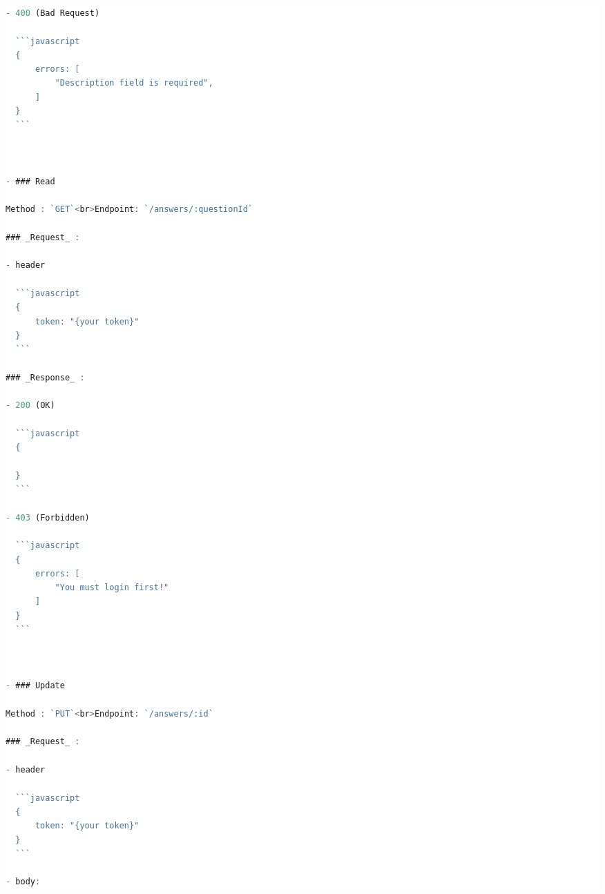   ```javascript
  - 400 (Bad Request)

    ```javascript
    {
        errors: [
            "Description field is required", 
        ]
    }
    ```



- ### Read

  Method : `GET`<br>Endpoint: `/answers/:questionId`

  ### _Request_ :

  - header

    ```javascript
    {
        token: "{your token}"
    }
    ```

  ### _Response_ :

  - 200 (OK)

    ```javascript
    {
    
    }
    ```

  - 403 (Forbidden)

    ```javascript
    {
        errors: [
            "You must login first!"
        ]
    }
    ```



- ### Update

  Method : `PUT`<br>Endpoint: `/answers/:id`

  ### _Request_ :

  - header

    ```javascript
    {
        token: "{your token}"
    }
    ```

  - body:
  ```